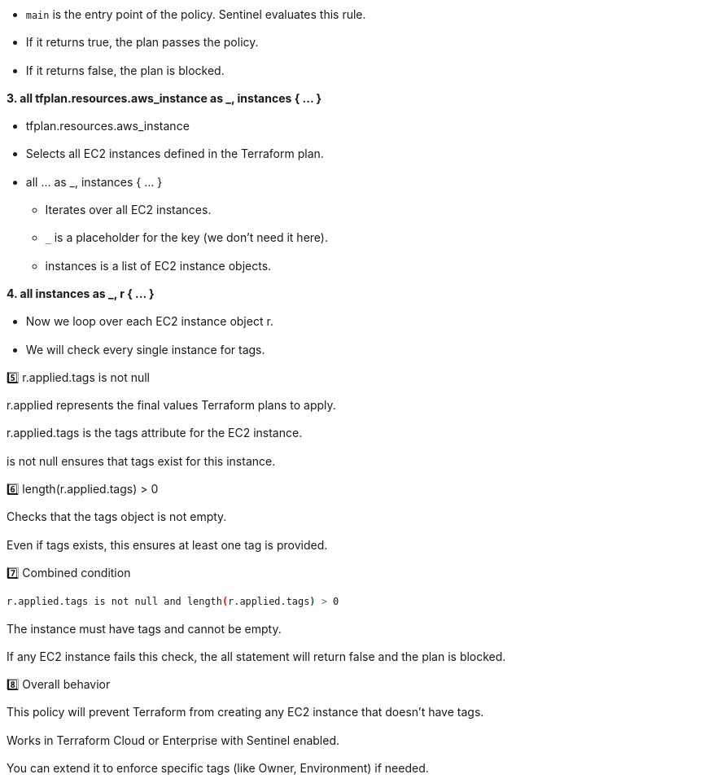 - `main` is the entry point of the policy. Sentinel evaluates this rule.

- If it returns true, the plan passes the policy.

- If it returns false, the plan is blocked.

**3. all tfplan.resources.aws_instance as _, instances { ... }**

- tfplan.resources.aws_instance

- Selects all EC2 instances defined in the Terraform plan.

- all ... as _, instances { ... }

  - Iterates over all EC2 instances.

  - `_` is a placeholder for the key (we don’t need it here).

  - instances is a list of EC2 instance objects.

**4. all instances as _, r { ... }**

- Now we loop over each EC2 instance object r.

- We will check every single instance for tags.

5️⃣ r.applied.tags is not null

r.applied represents the final values Terraform plans to apply.

r.applied.tags is the tags attribute for the EC2 instance.

is not null ensures that tags exist for this instance.

6️⃣ length(r.applied.tags) > 0

Checks that the tags object is not empty.

Even if tags exists, this ensures at least one tag is provided.

7️⃣ Combined condition

```bash
r.applied.tags is not null and length(r.applied.tags) > 0
```

The instance must have tags and cannot be empty.

If any EC2 instance fails this check, the all statement will return false and the plan is blocked.

8️⃣ Overall behavior

This policy will prevent Terraform from creating any EC2 instance that doesn’t have tags.

Works in Terraform Cloud or Enterprise with Sentinel enabled.

You can extend it to enforce specific tags (like Owner, Environment) if needed.